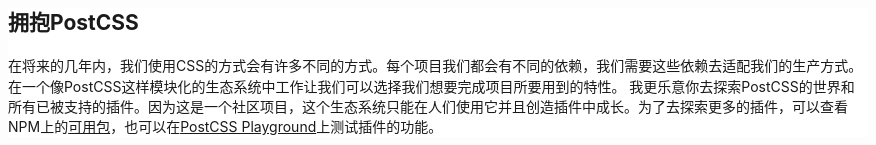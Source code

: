 ## 拥抱PostCSS
在将来的几年内，我们使用CSS的方式会有许多不同的方式。每个项目我们都会有不同的依赖，我们需要这些依赖去适配我们的生产方式。在一个像PostCSS这样模块化的生态系统中工作让我们可以选择我们想要完成项目所要用到的特性。
我更乐意你去探索PostCSS的世界和所有已被支持的插件。因为这是一个社区项目，这个生态系统只能在人们使用它并且创造插件中成长。为了去探索更多的插件，可以查看NPM上的[可用包](https://www.npmjs.com/browse/keyword/postcss-plugin)，也可以在[PostCSS Playground](https://sneakertack.github.io/postcss-playground/)上测试插件的功能。